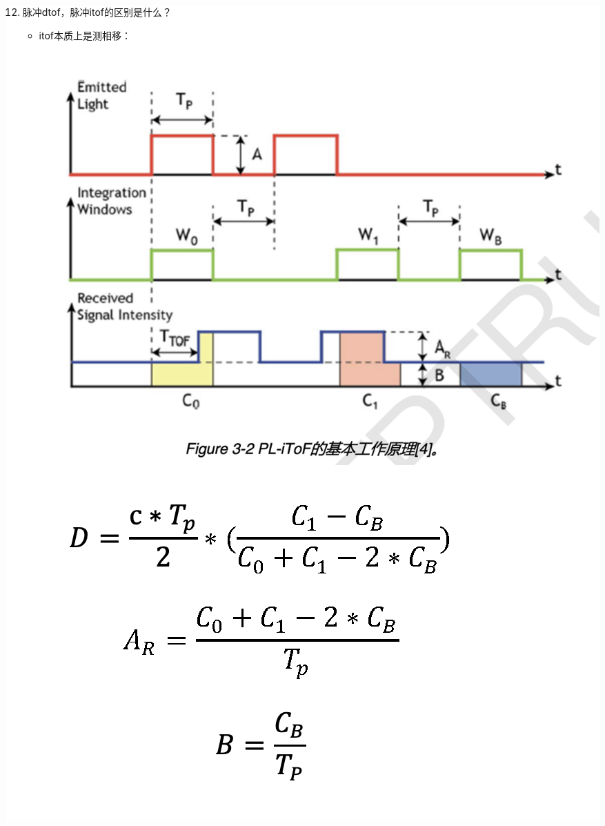 12. 脉冲dtof，脉冲itof的区别是什么？

    - itof本质上是测相移：

    ![image-20200526123527033](faq-concepts.assets/image-20200526123527033.png)
        
       ![image-20200526123611446](faq-concepts.assets/image-20200526123611446.png)